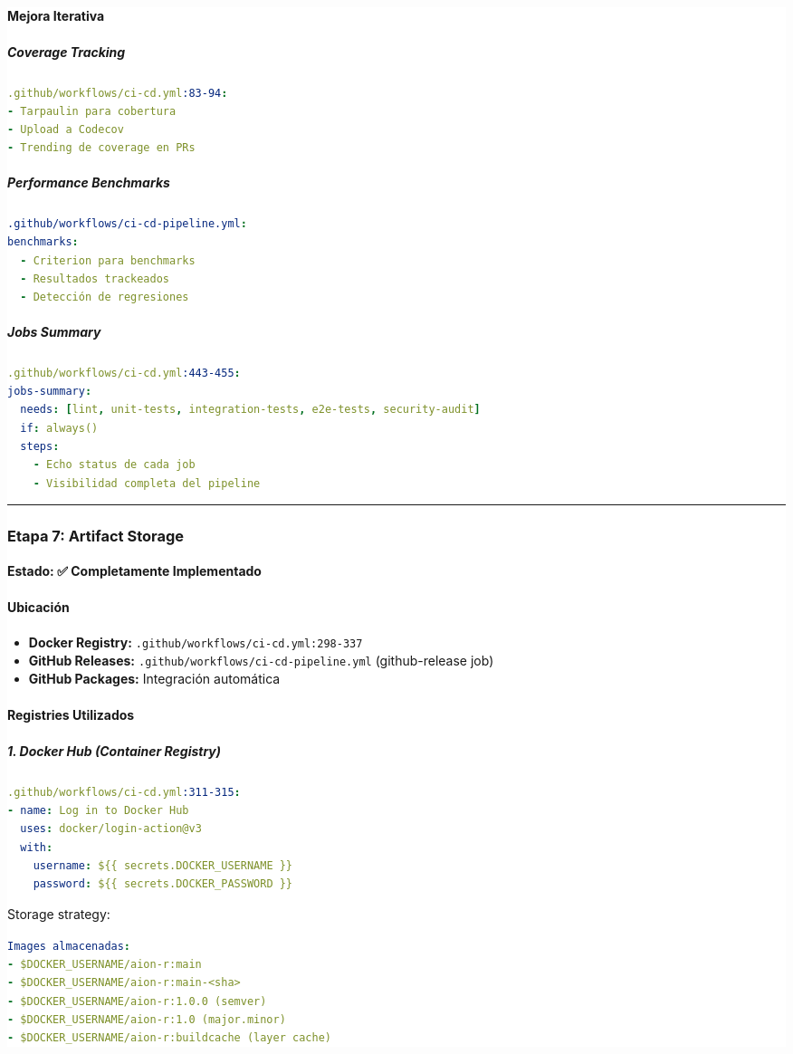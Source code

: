 #### Mejora Iterativa

##### Coverage Tracking
```yaml
.github/workflows/ci-cd.yml:83-94:
- Tarpaulin para cobertura
- Upload a Codecov
- Trending de coverage en PRs
```

##### Performance Benchmarks
```yaml
.github/workflows/ci-cd-pipeline.yml:
benchmarks:
  - Criterion para benchmarks
  - Resultados trackeados
  - Detección de regresiones
```

##### Jobs Summary
```yaml
.github/workflows/ci-cd.yml:443-455:
jobs-summary:
  needs: [lint, unit-tests, integration-tests, e2e-tests, security-audit]
  if: always()
  steps:
    - Echo status de cada job
    - Visibilidad completa del pipeline
```

---

### Etapa 7: Artifact Storage
**Estado: ✅ Completamente Implementado**

#### Ubicación
- **Docker Registry:** `.github/workflows/ci-cd.yml:298-337`
- **GitHub Releases:** `.github/workflows/ci-cd-pipeline.yml` (github-release job)
- **GitHub Packages:** Integración automática

#### Registries Utilizados

##### 1. Docker Hub (Container Registry)
```yaml
.github/workflows/ci-cd.yml:311-315:
- name: Log in to Docker Hub
  uses: docker/login-action@v3
  with:
    username: ${{ secrets.DOCKER_USERNAME }}
    password: ${{ secrets.DOCKER_PASSWORD }}
```

Storage strategy:
```yaml
Images almacenadas:
- $DOCKER_USERNAME/aion-r:main
- $DOCKER_USERNAME/aion-r:main-<sha>
- $DOCKER_USERNAME/aion-r:1.0.0 (semver)
- $DOCKER_USERNAME/aion-r:1.0 (major.minor)
- $DOCKER_USERNAME/aion-r:buildcache (layer cache)
```
